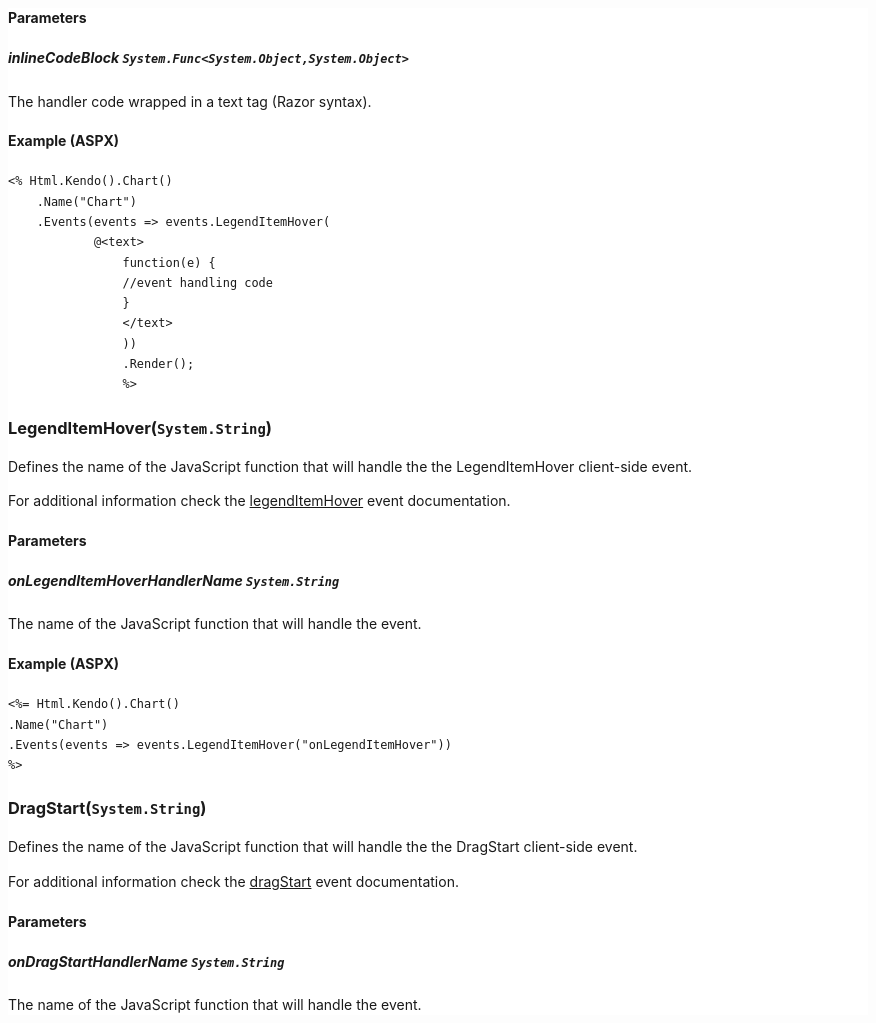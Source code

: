 
#### Parameters

##### inlineCodeBlock `System.Func<System.Object,System.Object>`
The handler code wrapped in a text tag (Razor syntax).




#### Example (ASPX)
    <% Html.Kendo().Chart()
        .Name("Chart")
        .Events(events => events.LegendItemHover(
                @<text>
                    function(e) {
                    //event handling code
                    }
                    </text>
                    ))
                    .Render();
                    %>


### LegendItemHover(`System.String`)
Defines the name of the JavaScript function that will handle the the LegendItemHover client-side event.

For additional information check the [legendItemHover](/api/dataviz/chart#events-legendItemHover) event documentation.


#### Parameters

##### onLegendItemHoverHandlerName `System.String`
The name of the JavaScript function that will handle the event.




#### Example (ASPX)
    <%= Html.Kendo().Chart()
    .Name("Chart")
    .Events(events => events.LegendItemHover("onLegendItemHover"))
    %>


### DragStart(`System.String`)
Defines the name of the JavaScript function that will handle the the DragStart client-side event.

For additional information check the [dragStart](/api/dataviz/chart#events-dragStart) event documentation.


#### Parameters

##### onDragStartHandlerName `System.String`
The name of the JavaScript function that will handle the event.
